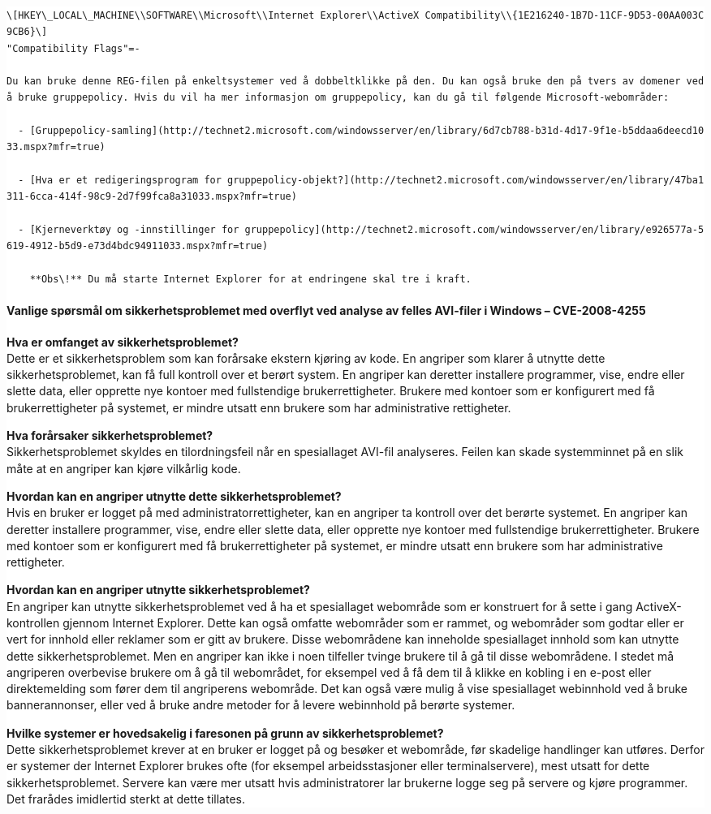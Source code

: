     \[HKEY\_LOCAL\_MACHINE\\SOFTWARE\\Microsoft\\Internet Explorer\\ActiveX Compatibility\\{1E216240-1B7D-11CF-9D53-00AA003C9CB6}\]  
    "Compatibility Flags"=-
    
    Du kan bruke denne REG-filen på enkeltsystemer ved å dobbeltklikke på den. Du kan også bruke den på tvers av domener ved å bruke gruppepolicy. Hvis du vil ha mer informasjon om gruppepolicy, kan du gå til følgende Microsoft-webområder:
    
      - [Gruppepolicy-samling](http://technet2.microsoft.com/windowsserver/en/library/6d7cb788-b31d-4d17-9f1e-b5ddaa6deecd1033.mspx?mfr=true)
    
      - [Hva er et redigeringsprogram for gruppepolicy-objekt?](http://technet2.microsoft.com/windowsserver/en/library/47ba1311-6cca-414f-98c9-2d7f99fca8a31033.mspx?mfr=true)
    
      - [Kjerneverktøy og -innstillinger for gruppepolicy](http://technet2.microsoft.com/windowsserver/en/library/e926577a-5619-4912-b5d9-e73d4bdc94911033.mspx?mfr=true)
        
        **Obs\!** Du må starte Internet Explorer for at endringene skal tre i kraft.

#### Vanlige spørsmål om sikkerhetsproblemet med overflyt ved analyse av felles AVI-filer i Windows – CVE-2008-4255

**Hva er omfanget av sikkerhetsproblemet?**    
Dette er et sikkerhetsproblem som kan forårsake ekstern kjøring av kode. En angriper som klarer å utnytte dette sikkerhetsproblemet, kan få full kontroll over et berørt system. En angriper kan deretter installere programmer, vise, endre eller slette data, eller opprette nye kontoer med fullstendige brukerrettigheter. Brukere med kontoer som er konfigurert med få brukerrettigheter på systemet, er mindre utsatt enn brukere som har administrative rettigheter.

**Hva forårsaker sikkerhetsproblemet?**    
Sikkerhetsproblemet skyldes en tilordningsfeil når en spesiallaget AVI-fil analyseres. Feilen kan skade systemminnet på en slik måte at en angriper kan kjøre vilkårlig kode.

**Hvordan kan en angriper utnytte dette sikkerhetsproblemet?**    
Hvis en bruker er logget på med administratorrettigheter, kan en angriper ta kontroll over det berørte systemet. En angriper kan deretter installere programmer, vise, endre eller slette data, eller opprette nye kontoer med fullstendige brukerrettigheter. Brukere med kontoer som er konfigurert med få brukerrettigheter på systemet, er mindre utsatt enn brukere som har administrative rettigheter.

**Hvordan kan en angriper utnytte sikkerhetsproblemet?**    
En angriper kan utnytte sikkerhetsproblemet ved å ha et spesiallaget webområde som er konstruert for å sette i gang ActiveX-kontrollen gjennom Internet Explorer. Dette kan også omfatte webområder som er rammet, og webområder som godtar eller er vert for innhold eller reklamer som er gitt av brukere. Disse webområdene kan inneholde spesiallaget innhold som kan utnytte dette sikkerhetsproblemet. Men en angriper kan ikke i noen tilfeller tvinge brukere til å gå til disse webområdene. I stedet må angriperen overbevise brukere om å gå til webområdet, for eksempel ved å få dem til å klikke en kobling i en e-post eller direktemelding som fører dem til angriperens webområde. Det kan også være mulig å vise spesiallaget webinnhold ved å bruke bannerannonser, eller ved å bruke andre metoder for å levere webinnhold på berørte systemer.

**Hvilke systemer er hovedsakelig i faresonen på grunn av sikkerhetsproblemet?**    
Dette sikkerhetsproblemet krever at en bruker er logget på og besøker et webområde, før skadelige handlinger kan utføres. Derfor er systemer der Internet Explorer brukes ofte (for eksempel arbeidsstasjoner eller terminalservere), mest utsatt for dette sikkerhetsproblemet. Servere kan være mer utsatt hvis administratorer lar brukerne logge seg på servere og kjøre programmer. Det frarådes imidlertid sterkt at dette tillates.
